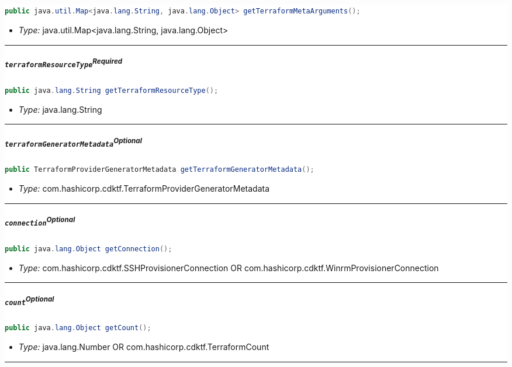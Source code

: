 ```java
public java.util.Map<java.lang.String, java.lang.Object> getTerraformMetaArguments();
```

- *Type:* java.util.Map<java.lang.String, java.lang.Object>

---

##### `terraformResourceType`<sup>Required</sup> <a name="terraformResourceType" id="@cdktf/provider-cloudflare.emailRoutingCatchAll.EmailRoutingCatchAll.property.terraformResourceType"></a>

```java
public java.lang.String getTerraformResourceType();
```

- *Type:* java.lang.String

---

##### `terraformGeneratorMetadata`<sup>Optional</sup> <a name="terraformGeneratorMetadata" id="@cdktf/provider-cloudflare.emailRoutingCatchAll.EmailRoutingCatchAll.property.terraformGeneratorMetadata"></a>

```java
public TerraformProviderGeneratorMetadata getTerraformGeneratorMetadata();
```

- *Type:* com.hashicorp.cdktf.TerraformProviderGeneratorMetadata

---

##### `connection`<sup>Optional</sup> <a name="connection" id="@cdktf/provider-cloudflare.emailRoutingCatchAll.EmailRoutingCatchAll.property.connection"></a>

```java
public java.lang.Object getConnection();
```

- *Type:* com.hashicorp.cdktf.SSHProvisionerConnection OR com.hashicorp.cdktf.WinrmProvisionerConnection

---

##### `count`<sup>Optional</sup> <a name="count" id="@cdktf/provider-cloudflare.emailRoutingCatchAll.EmailRoutingCatchAll.property.count"></a>

```java
public java.lang.Object getCount();
```

- *Type:* java.lang.Number OR com.hashicorp.cdktf.TerraformCount

---
